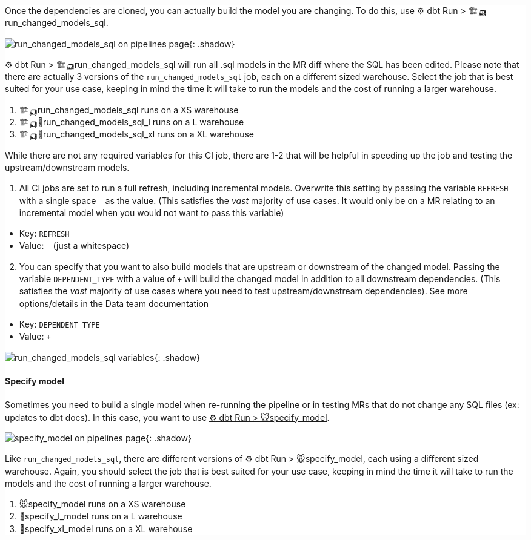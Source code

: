 Once the dependencies are cloned, you can actually build the model you are changing. To do this, 
use [⚙️ dbt Run > 🏗🛺️run_changed_models_sql](/handbook/business-technology/data-team/platform/ci-jobs/#run_changed_models_sql).

![run_changed_models_sql on pipelines page](/handbook/product/product-analysis/dbt-cheat-sheet/images/run_changed_models_sql_on_pipelines_page.png){: .shadow}

⚙️ dbt Run > 🏗🛺️run_changed_models_sql will run all .sql models in the MR diff where the SQL 
has been edited. Please note that there are actually 3 versions of the `run_changed_models_sql` 
job, each on a different sized warehouse. Select the job that is best suited for your use 
case, keeping in mind the time it will take to run the models and the cost of running a larger 
warehouse.

1. 🏗🛺️run_changed_models_sql runs on a XS warehouse
1. 🏗️🛺🦖run_changed_models_sql_l runs on a L warehouse
1. 🏗️🛺🐘run_changed_models_sql_xl runs on a XL warehouse

While there are not any required variables for this CI job, there are 1-2 that will be helpful 
in speeding up the job and testing the upstream/downstream models.

1. All CI jobs are set to run a full refresh, including incremental models. Overwrite this setting 
by passing the variable `REFRESH` with a single space ` ` as the value. (This satisfies the 
_vast_ majority of use cases. It would only be on a MR relating to an incremental model when 
you would not want to pass this variable)
  * Key: `REFRESH`
  * Value: ` ` (just a whitespace)
2. You can specify that you want to also build models that are upstream or downstream of the 
changed model. Passing the variable `DEPENDENT_TYPE` with a value of `+` will build the 
changed model in addition to all downstream dependencies. (This satisfies the _vast_ majority 
of use cases where you need to test upstream/downstream dependencies). See more options/details 
in the [Data team documentation](/handbook/business-technology/data-team/platform/ci-jobs/#run_changed_models_sql)
  * Key: `DEPENDENT_TYPE`
  * Value: `+`

![run_changed_models_sql variables](/handbook/product/product-analysis/dbt-cheat-sheet/images/run_changed_models_sql_variables.png){: .shadow}

#### Specify model

Sometimes you need to build a single model when re-running the pipeline or in testing MRs 
that do not change any SQL files (ex: updates to dbt docs). In this case, you want to use 
[⚙️ dbt Run > 🐭specify_model](/handbook/business-technology/data-team/platform/ci-jobs/#specify_model). 

![specify_model on pipelines page](/handbook/product/product-analysis/dbt-cheat-sheet/images/specify_model_on_pipelines_page.png){: .shadow}

Like `run_changed_models_sql`, there are different versions of ⚙️ dbt Run > 🐭specify_model, 
each using a different sized warehouse. Again, you should select the job that is best suited 
for your use case, keeping in mind the time it will take to run the models and the cost of 
running a larger warehouse.

1. 🐭specify_model runs on a XS warehouse
1. 🦖specify_l_model runs on a L warehouse
1. 🐘specify_xl_model runs on a XL warehouse
